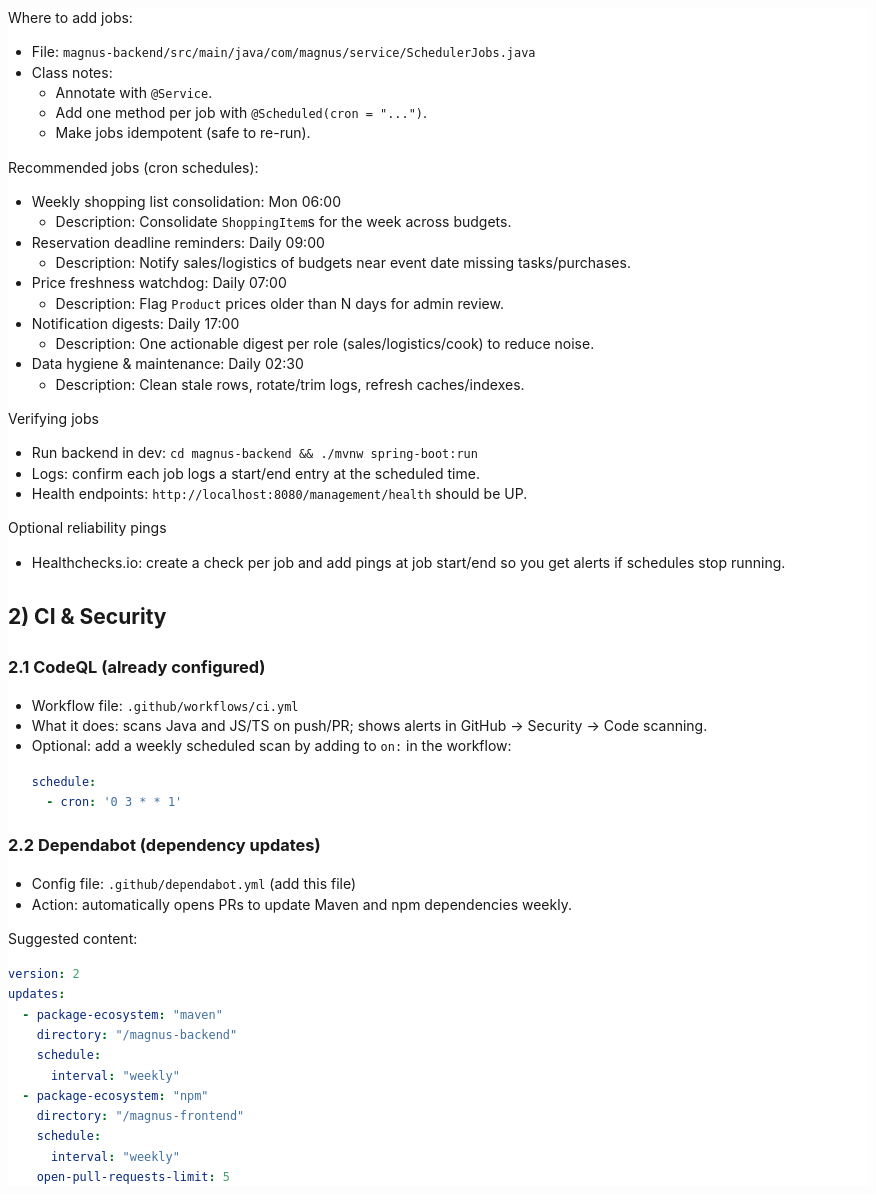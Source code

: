Where to add jobs:
- File: `magnus-backend/src/main/java/com/magnus/service/SchedulerJobs.java`
- Class notes:
  - Annotate with `@Service`.
  - Add one method per job with `@Scheduled(cron = "...")`.
  - Make jobs idempotent (safe to re-run).

Recommended jobs (cron schedules):
- Weekly shopping list consolidation: Mon 06:00
  - Description: Consolidate `ShoppingItem`s for the week across budgets.
- Reservation deadline reminders: Daily 09:00
  - Description: Notify sales/logistics of budgets near event date missing tasks/purchases.
- Price freshness watchdog: Daily 07:00
  - Description: Flag `Product` prices older than N days for admin review.
- Notification digests: Daily 17:00
  - Description: One actionable digest per role (sales/logistics/cook) to reduce noise.
- Data hygiene & maintenance: Daily 02:30
  - Description: Clean stale rows, rotate/trim logs, refresh caches/indexes.

Verifying jobs
- Run backend in dev: `cd magnus-backend && ./mvnw spring-boot:run`
- Logs: confirm each job logs a start/end entry at the scheduled time.
- Health endpoints: `http://localhost:8080/management/health` should be UP.

Optional reliability pings
- Healthchecks.io: create a check per job and add pings at job start/end so you get alerts if schedules stop running.

## 2) CI & Security

### 2.1 CodeQL (already configured)
- Workflow file: `.github/workflows/ci.yml`
- What it does: scans Java and JS/TS on push/PR; shows alerts in GitHub → Security → Code scanning.
- Optional: add a weekly scheduled scan by adding to `on:` in the workflow:
  ```yaml
  schedule:
    - cron: '0 3 * * 1'
  ```

### 2.2 Dependabot (dependency updates)
- Config file: `.github/dependabot.yml` (add this file)
- Action: automatically opens PRs to update Maven and npm dependencies weekly.

Suggested content:
```yaml
version: 2
updates:
  - package-ecosystem: "maven"
    directory: "/magnus-backend"
    schedule:
      interval: "weekly"
  - package-ecosystem: "npm"
    directory: "/magnus-frontend"
    schedule:
      interval: "weekly"
    open-pull-requests-limit: 5
```
